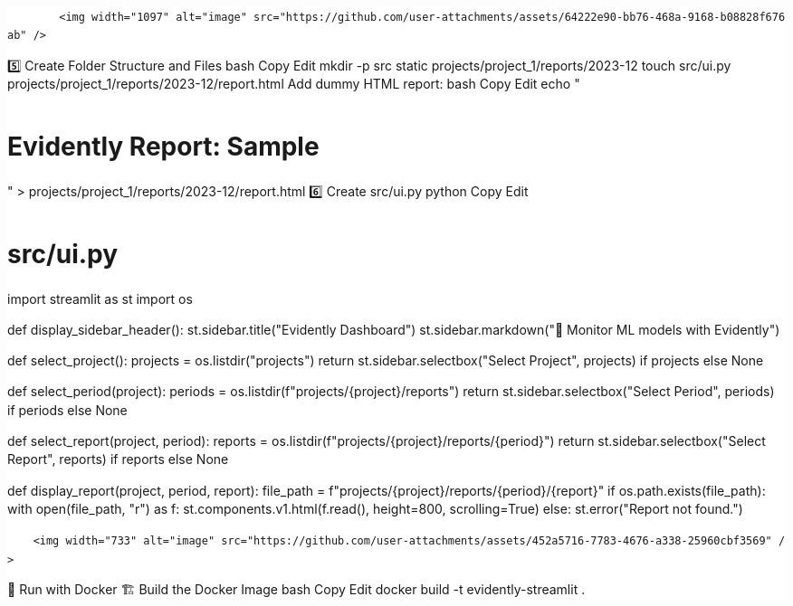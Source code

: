             <img width="1097" alt="image" src="https://github.com/user-attachments/assets/64222e90-bb76-468a-9168-b08828f676ab" />

5️⃣ Create Folder Structure and Files
bash
Copy
Edit
mkdir -p src static projects/project_1/reports/2023-12
touch src/ui.py projects/project_1/reports/2023-12/report.html
Add dummy HTML report:
bash
Copy
Edit
echo "<h1>Evidently Report: Sample</h1>" > projects/project_1/reports/2023-12/report.html
6️⃣ Create src/ui.py
python
Copy
Edit
# src/ui.py
import streamlit as st
import os

def display_sidebar_header():
    st.sidebar.title("Evidently Dashboard")
    st.sidebar.markdown("🚢 Monitor ML models with Evidently")

def select_project():
    projects = os.listdir("projects")
    return st.sidebar.selectbox("Select Project", projects) if projects else None

def select_period(project):
    periods = os.listdir(f"projects/{project}/reports")
    return st.sidebar.selectbox("Select Period", periods) if periods else None

def select_report(project, period):
    reports = os.listdir(f"projects/{project}/reports/{period}")
    return st.sidebar.selectbox("Select Report", reports) if reports else None

def display_report(project, period, report):
    file_path = f"projects/{project}/reports/{period}/{report}"
    if os.path.exists(file_path):
        with open(file_path, "r") as f:
            st.components.v1.html(f.read(), height=800, scrolling=True)
    else:
        st.error("Report not found.")

        <img width="733" alt="image" src="https://github.com/user-attachments/assets/452a5716-7783-4676-a338-25960cbf3569" />

🐳 Run with Docker
🏗️ Build the Docker Image
bash
Copy
Edit
docker build -t evidently-streamlit .
